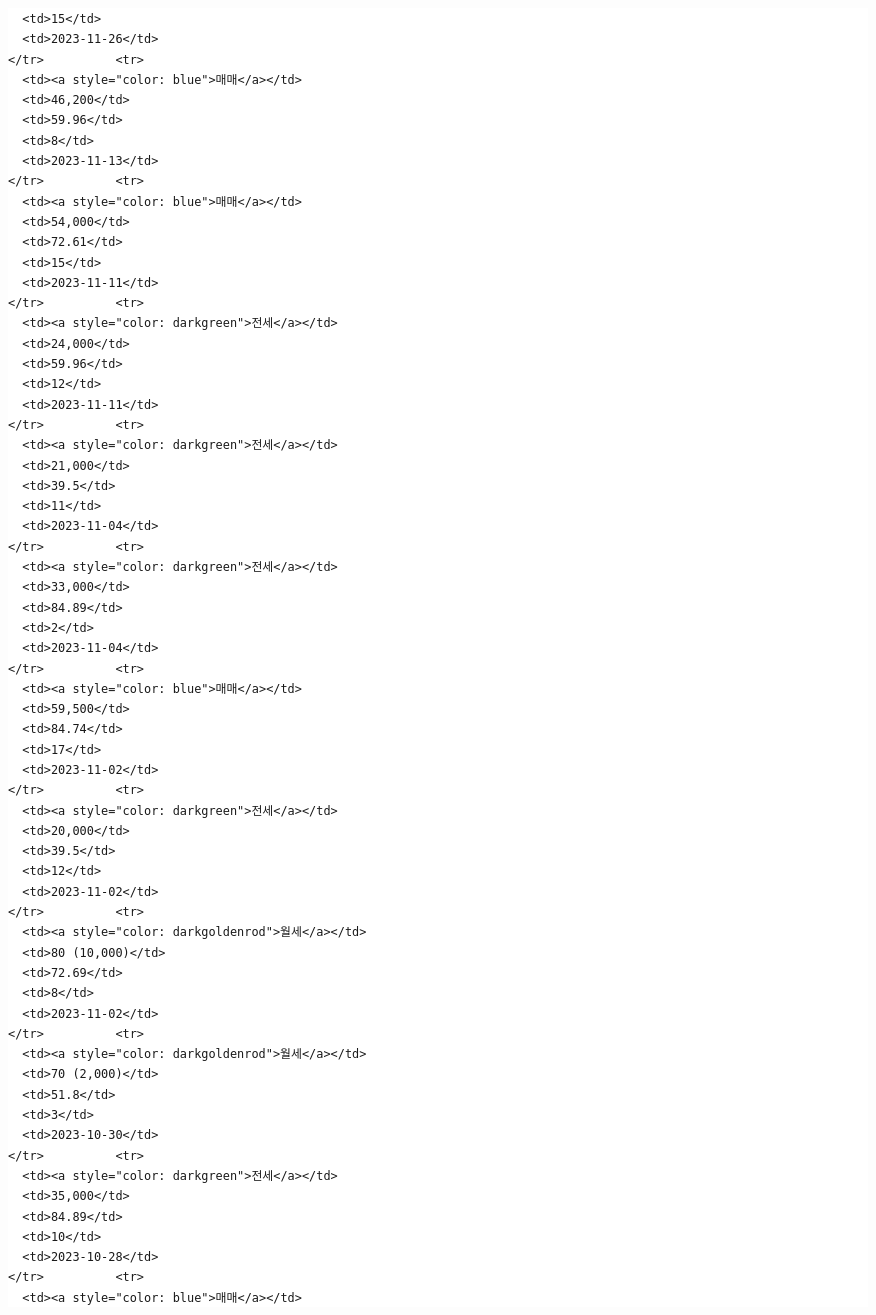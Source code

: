       <td>15</td>
      <td>2023-11-26</td>
    </tr>          <tr>
      <td><a style="color: blue">매매</a></td>
      <td>46,200</td>
      <td>59.96</td>
      <td>8</td>
      <td>2023-11-13</td>
    </tr>          <tr>
      <td><a style="color: blue">매매</a></td>
      <td>54,000</td>
      <td>72.61</td>
      <td>15</td>
      <td>2023-11-11</td>
    </tr>          <tr>
      <td><a style="color: darkgreen">전세</a></td>
      <td>24,000</td>
      <td>59.96</td>
      <td>12</td>
      <td>2023-11-11</td>
    </tr>          <tr>
      <td><a style="color: darkgreen">전세</a></td>
      <td>21,000</td>
      <td>39.5</td>
      <td>11</td>
      <td>2023-11-04</td>
    </tr>          <tr>
      <td><a style="color: darkgreen">전세</a></td>
      <td>33,000</td>
      <td>84.89</td>
      <td>2</td>
      <td>2023-11-04</td>
    </tr>          <tr>
      <td><a style="color: blue">매매</a></td>
      <td>59,500</td>
      <td>84.74</td>
      <td>17</td>
      <td>2023-11-02</td>
    </tr>          <tr>
      <td><a style="color: darkgreen">전세</a></td>
      <td>20,000</td>
      <td>39.5</td>
      <td>12</td>
      <td>2023-11-02</td>
    </tr>          <tr>
      <td><a style="color: darkgoldenrod">월세</a></td>
      <td>80 (10,000)</td>
      <td>72.69</td>
      <td>8</td>
      <td>2023-11-02</td>
    </tr>          <tr>
      <td><a style="color: darkgoldenrod">월세</a></td>
      <td>70 (2,000)</td>
      <td>51.8</td>
      <td>3</td>
      <td>2023-10-30</td>
    </tr>          <tr>
      <td><a style="color: darkgreen">전세</a></td>
      <td>35,000</td>
      <td>84.89</td>
      <td>10</td>
      <td>2023-10-28</td>
    </tr>          <tr>
      <td><a style="color: blue">매매</a></td>
